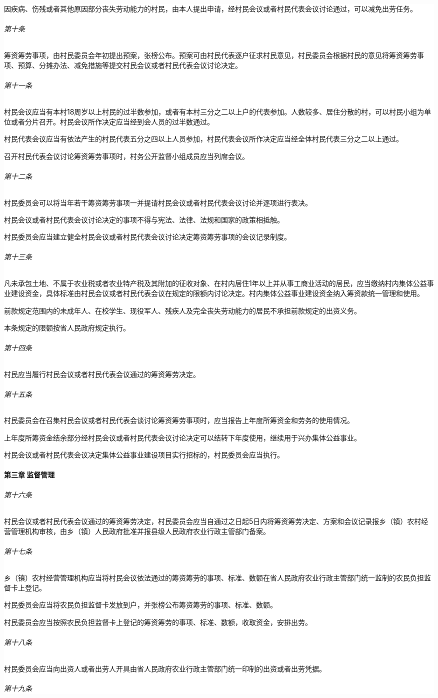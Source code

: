 因疾病、伤残或者其他原因部分丧失劳动能力的村民，由本人提出申请，经村民会议或者村民代表会议讨论通过，可以减免出劳任务。

###### 第十条

筹资筹劳事项，由村民委员会年初提出预案，张榜公布。预案可由村民代表逐户征求村民意见，村民委员会根据村民的意见将筹资筹劳事项、预算、分摊办法、减免措施等提交村民会议或者村民代表会议讨论决定。

###### 第十一条

村民会议应当有本村18周岁以上村民的过半数参加，或者有本村三分之二以上户的代表参加。人数较多、居住分散的村，可以村民小组为单位或者分片召开。村民会议所作决定应当经到会人员的过半数通过。

村民代表会议应当有依法产生的村民代表五分之四以上人员参加，村民代表会议所作决定应当经全体村民代表三分之二以上通过。

召开村民代表会议讨论筹资筹劳事项时，村务公开监督小组成员应当列席会议。

###### 第十二条

村民委员会可以将当年若干筹资筹劳事项一并提请村民会议或者村民代表会议讨论并逐项进行表决。

村民会议或者村民代表会议讨论决定的事项不得与宪法、法律、法规和国家的政策相抵触。

村民委员会应当建立健全村民会议或者村民代表会议讨论决定筹资筹劳事项的会议记录制度。

###### 第十三条

凡未承包土地、不属于农业税或者农业特产税及其附加的征收对象、在村内居住1年以上并从事工商业活动的居民，应当缴纳村内集体公益事业建设资金，具体标准由村民会议或者村民代表会议在规定的限额内讨论决定。村内集体公益事业建设资金纳入筹资款统一管理和使用。

前款规定范围内的未成年人、在校学生、现役军人、残疾人及完全丧失劳动能力的居民不承担前款规定的出资义务。

本条规定的限额按省人民政府规定执行。

###### 第十四条

村民应当履行村民会议或者村民代表会议通过的筹资筹劳决定。

###### 第十五条

村民委员会在召集村民会议或者村民代表会谈讨论筹资筹劳事项时，应当报告上年度所筹资金和劳务的使用情况。

上年度所筹资金结余部分经村民会议或者村民代表会议讨论决定可以结转下年度使用，继续用于兴办集体公益事业。

村民会议或者村民代表会议决定集体公益事业建设项目实行招标的，村民委员会应当执行。

#### 第三章 监督管理

###### 第十六条

村民会议或者村民代表会议通过的筹资筹劳决定，村民委员会应当自通过之日起5日内将筹资筹劳决定、方案和会议记录报乡（镇）农村经营管理机构审核，由乡（镇）人民政府批准并报县级人民政府农业行政主管部门备案。

###### 第十七条

乡（镇）农村经营管理机构应当将村民会议依法通过的筹资筹劳的事项、标准、数额在省人民政府农业行政主管部门统一监制的农民负担监督卡上登记。

村民委员会应当将农民负担监督卡发放到户，并张榜公布筹资筹劳的事项、标准、数额。

村民委员会应当按照农民负担监督卡上登记的筹资筹劳的事项、标准、数额，收取资金，安排出劳。

###### 第十八条

村民委员会应当向出资人或者出劳人开具由省人民政府农业行政主管部门统一印制的出资或者出劳凭据。

###### 第十九条
